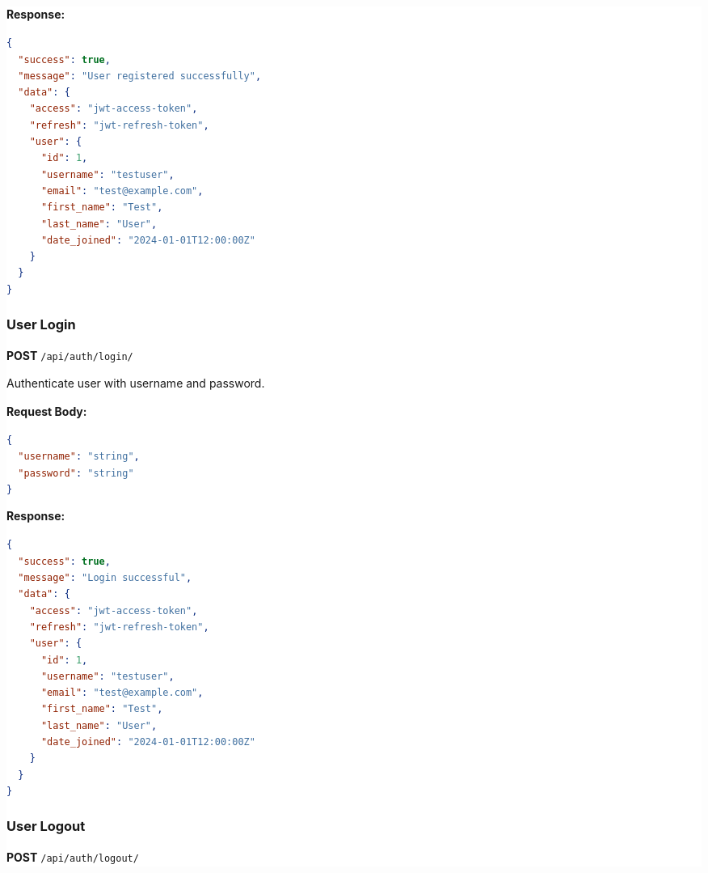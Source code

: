 **Response:**
```json
{
  "success": true,
  "message": "User registered successfully",
  "data": {
    "access": "jwt-access-token",
    "refresh": "jwt-refresh-token",
    "user": {
      "id": 1,
      "username": "testuser",
      "email": "test@example.com",
      "first_name": "Test",
      "last_name": "User",
      "date_joined": "2024-01-01T12:00:00Z"
    }
  }
}
```

### User Login
**POST** `/api/auth/login/`

Authenticate user with username and password.

**Request Body:**
```json
{
  "username": "string",
  "password": "string"
}
```

**Response:**
```json
{
  "success": true,
  "message": "Login successful",
  "data": {
    "access": "jwt-access-token",
    "refresh": "jwt-refresh-token",
    "user": {
      "id": 1,
      "username": "testuser",
      "email": "test@example.com",
      "first_name": "Test",
      "last_name": "User",
      "date_joined": "2024-01-01T12:00:00Z"
    }
  }
}
```

### User Logout
**POST** `/api/auth/logout/`
